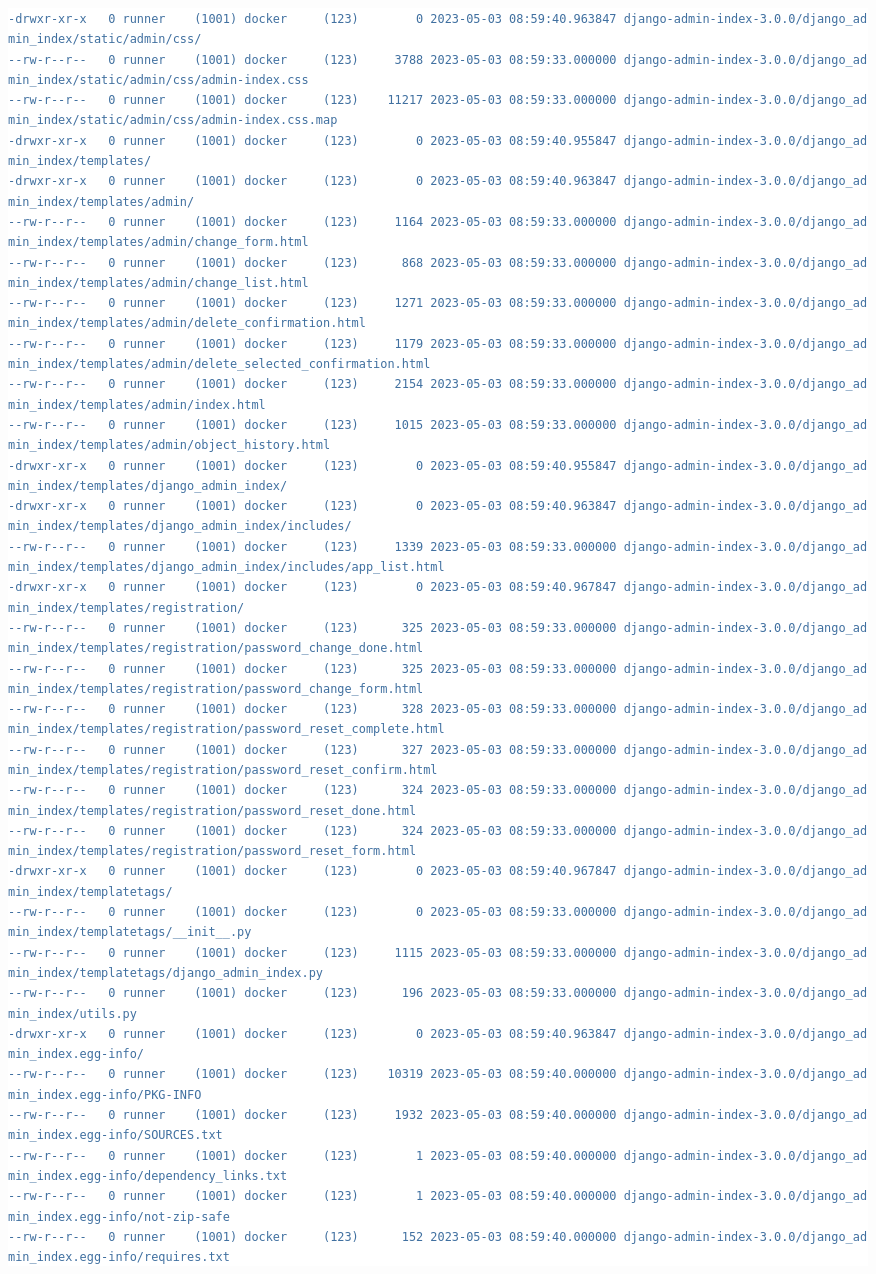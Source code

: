 ```diff
-drwxr-xr-x   0 runner    (1001) docker     (123)        0 2023-05-03 08:59:40.963847 django-admin-index-3.0.0/django_admin_index/static/admin/css/
--rw-r--r--   0 runner    (1001) docker     (123)     3788 2023-05-03 08:59:33.000000 django-admin-index-3.0.0/django_admin_index/static/admin/css/admin-index.css
--rw-r--r--   0 runner    (1001) docker     (123)    11217 2023-05-03 08:59:33.000000 django-admin-index-3.0.0/django_admin_index/static/admin/css/admin-index.css.map
-drwxr-xr-x   0 runner    (1001) docker     (123)        0 2023-05-03 08:59:40.955847 django-admin-index-3.0.0/django_admin_index/templates/
-drwxr-xr-x   0 runner    (1001) docker     (123)        0 2023-05-03 08:59:40.963847 django-admin-index-3.0.0/django_admin_index/templates/admin/
--rw-r--r--   0 runner    (1001) docker     (123)     1164 2023-05-03 08:59:33.000000 django-admin-index-3.0.0/django_admin_index/templates/admin/change_form.html
--rw-r--r--   0 runner    (1001) docker     (123)      868 2023-05-03 08:59:33.000000 django-admin-index-3.0.0/django_admin_index/templates/admin/change_list.html
--rw-r--r--   0 runner    (1001) docker     (123)     1271 2023-05-03 08:59:33.000000 django-admin-index-3.0.0/django_admin_index/templates/admin/delete_confirmation.html
--rw-r--r--   0 runner    (1001) docker     (123)     1179 2023-05-03 08:59:33.000000 django-admin-index-3.0.0/django_admin_index/templates/admin/delete_selected_confirmation.html
--rw-r--r--   0 runner    (1001) docker     (123)     2154 2023-05-03 08:59:33.000000 django-admin-index-3.0.0/django_admin_index/templates/admin/index.html
--rw-r--r--   0 runner    (1001) docker     (123)     1015 2023-05-03 08:59:33.000000 django-admin-index-3.0.0/django_admin_index/templates/admin/object_history.html
-drwxr-xr-x   0 runner    (1001) docker     (123)        0 2023-05-03 08:59:40.955847 django-admin-index-3.0.0/django_admin_index/templates/django_admin_index/
-drwxr-xr-x   0 runner    (1001) docker     (123)        0 2023-05-03 08:59:40.963847 django-admin-index-3.0.0/django_admin_index/templates/django_admin_index/includes/
--rw-r--r--   0 runner    (1001) docker     (123)     1339 2023-05-03 08:59:33.000000 django-admin-index-3.0.0/django_admin_index/templates/django_admin_index/includes/app_list.html
-drwxr-xr-x   0 runner    (1001) docker     (123)        0 2023-05-03 08:59:40.967847 django-admin-index-3.0.0/django_admin_index/templates/registration/
--rw-r--r--   0 runner    (1001) docker     (123)      325 2023-05-03 08:59:33.000000 django-admin-index-3.0.0/django_admin_index/templates/registration/password_change_done.html
--rw-r--r--   0 runner    (1001) docker     (123)      325 2023-05-03 08:59:33.000000 django-admin-index-3.0.0/django_admin_index/templates/registration/password_change_form.html
--rw-r--r--   0 runner    (1001) docker     (123)      328 2023-05-03 08:59:33.000000 django-admin-index-3.0.0/django_admin_index/templates/registration/password_reset_complete.html
--rw-r--r--   0 runner    (1001) docker     (123)      327 2023-05-03 08:59:33.000000 django-admin-index-3.0.0/django_admin_index/templates/registration/password_reset_confirm.html
--rw-r--r--   0 runner    (1001) docker     (123)      324 2023-05-03 08:59:33.000000 django-admin-index-3.0.0/django_admin_index/templates/registration/password_reset_done.html
--rw-r--r--   0 runner    (1001) docker     (123)      324 2023-05-03 08:59:33.000000 django-admin-index-3.0.0/django_admin_index/templates/registration/password_reset_form.html
-drwxr-xr-x   0 runner    (1001) docker     (123)        0 2023-05-03 08:59:40.967847 django-admin-index-3.0.0/django_admin_index/templatetags/
--rw-r--r--   0 runner    (1001) docker     (123)        0 2023-05-03 08:59:33.000000 django-admin-index-3.0.0/django_admin_index/templatetags/__init__.py
--rw-r--r--   0 runner    (1001) docker     (123)     1115 2023-05-03 08:59:33.000000 django-admin-index-3.0.0/django_admin_index/templatetags/django_admin_index.py
--rw-r--r--   0 runner    (1001) docker     (123)      196 2023-05-03 08:59:33.000000 django-admin-index-3.0.0/django_admin_index/utils.py
-drwxr-xr-x   0 runner    (1001) docker     (123)        0 2023-05-03 08:59:40.963847 django-admin-index-3.0.0/django_admin_index.egg-info/
--rw-r--r--   0 runner    (1001) docker     (123)    10319 2023-05-03 08:59:40.000000 django-admin-index-3.0.0/django_admin_index.egg-info/PKG-INFO
--rw-r--r--   0 runner    (1001) docker     (123)     1932 2023-05-03 08:59:40.000000 django-admin-index-3.0.0/django_admin_index.egg-info/SOURCES.txt
--rw-r--r--   0 runner    (1001) docker     (123)        1 2023-05-03 08:59:40.000000 django-admin-index-3.0.0/django_admin_index.egg-info/dependency_links.txt
--rw-r--r--   0 runner    (1001) docker     (123)        1 2023-05-03 08:59:40.000000 django-admin-index-3.0.0/django_admin_index.egg-info/not-zip-safe
--rw-r--r--   0 runner    (1001) docker     (123)      152 2023-05-03 08:59:40.000000 django-admin-index-3.0.0/django_admin_index.egg-info/requires.txt
```